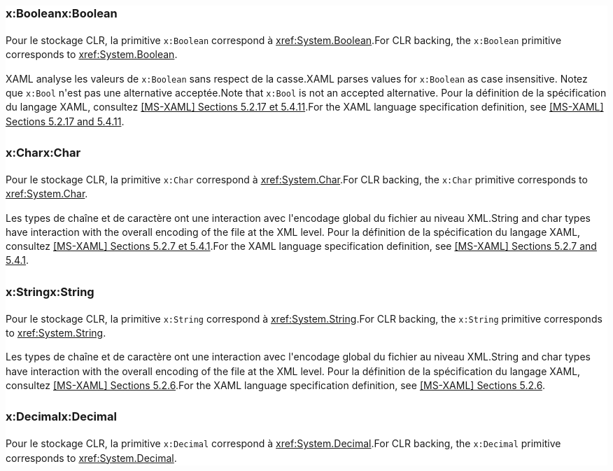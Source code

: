 ### <a name="xboolean"></a><span data-ttu-id="19d0c-116">x:Boolean</span><span class="sxs-lookup"><span data-stu-id="19d0c-116">x:Boolean</span></span>  
 <span data-ttu-id="19d0c-117">Pour le stockage CLR, la primitive `x:Boolean` correspond à <xref:System.Boolean>.</span><span class="sxs-lookup"><span data-stu-id="19d0c-117">For CLR backing, the `x:Boolean` primitive corresponds to <xref:System.Boolean>.</span></span>  
  
 <span data-ttu-id="19d0c-118">XAML analyse les valeurs de `x:Boolean` sans respect de la casse.</span><span class="sxs-lookup"><span data-stu-id="19d0c-118">XAML parses values for `x:Boolean` as case insensitive.</span></span> <span data-ttu-id="19d0c-119">Notez que `x:Bool` n'est pas une alternative acceptée.</span><span class="sxs-lookup"><span data-stu-id="19d0c-119">Note that `x:Bool` is not an accepted alternative.</span></span> <span data-ttu-id="19d0c-120">Pour la définition de la spécification du langage XAML, consultez [ \[MS-XAML\] Sections 5.2.17 et 5.4.11](https://go.microsoft.com/fwlink/?LinkId=114525).</span><span class="sxs-lookup"><span data-stu-id="19d0c-120">For the XAML language specification definition, see [\[MS-XAML\] Sections 5.2.17 and 5.4.11](https://go.microsoft.com/fwlink/?LinkId=114525).</span></span>  
  
### <a name="xchar"></a><span data-ttu-id="19d0c-121">x:Char</span><span class="sxs-lookup"><span data-stu-id="19d0c-121">x:Char</span></span>  
 <span data-ttu-id="19d0c-122">Pour le stockage CLR, la primitive `x:Char` correspond à <xref:System.Char>.</span><span class="sxs-lookup"><span data-stu-id="19d0c-122">For CLR backing, the `x:Char` primitive corresponds to <xref:System.Char>.</span></span>  
  
 <span data-ttu-id="19d0c-123">Les types de chaîne et de caractère ont une interaction avec l'encodage global du fichier au niveau XML.</span><span class="sxs-lookup"><span data-stu-id="19d0c-123">String and char types have interaction with the overall encoding of the file at the XML level.</span></span> <span data-ttu-id="19d0c-124">Pour la définition de la spécification du langage XAML, consultez [ \[MS-XAML\] Sections 5.2.7 et 5.4.1](https://go.microsoft.com/fwlink/?LinkId=114525).</span><span class="sxs-lookup"><span data-stu-id="19d0c-124">For the XAML language specification definition, see [\[MS-XAML\] Sections 5.2.7 and 5.4.1](https://go.microsoft.com/fwlink/?LinkId=114525).</span></span>  
  
### <a name="xstring"></a><span data-ttu-id="19d0c-125">x:String</span><span class="sxs-lookup"><span data-stu-id="19d0c-125">x:String</span></span>  
 <span data-ttu-id="19d0c-126">Pour le stockage CLR, la primitive `x:String` correspond à <xref:System.String>.</span><span class="sxs-lookup"><span data-stu-id="19d0c-126">For CLR backing, the `x:String` primitive corresponds to <xref:System.String>.</span></span>  
  
 <span data-ttu-id="19d0c-127">Les types de chaîne et de caractère ont une interaction avec l'encodage global du fichier au niveau XML.</span><span class="sxs-lookup"><span data-stu-id="19d0c-127">String and char types have interaction with the overall encoding of the file at the XML level.</span></span> <span data-ttu-id="19d0c-128">Pour la définition de la spécification du langage XAML, consultez [ \[MS-XAML\] Sections 5.2.6](https://go.microsoft.com/fwlink/?LinkId=114525).</span><span class="sxs-lookup"><span data-stu-id="19d0c-128">For the XAML language specification definition, see [\[MS-XAML\] Sections 5.2.6](https://go.microsoft.com/fwlink/?LinkId=114525).</span></span>  
  
### <a name="xdecimal"></a><span data-ttu-id="19d0c-129">x:Decimal</span><span class="sxs-lookup"><span data-stu-id="19d0c-129">x:Decimal</span></span>  
 <span data-ttu-id="19d0c-130">Pour le stockage CLR, la primitive `x:Decimal` correspond à <xref:System.Decimal>.</span><span class="sxs-lookup"><span data-stu-id="19d0c-130">For CLR backing, the `x:Decimal` primitive corresponds to <xref:System.Decimal>.</span></span>  
  